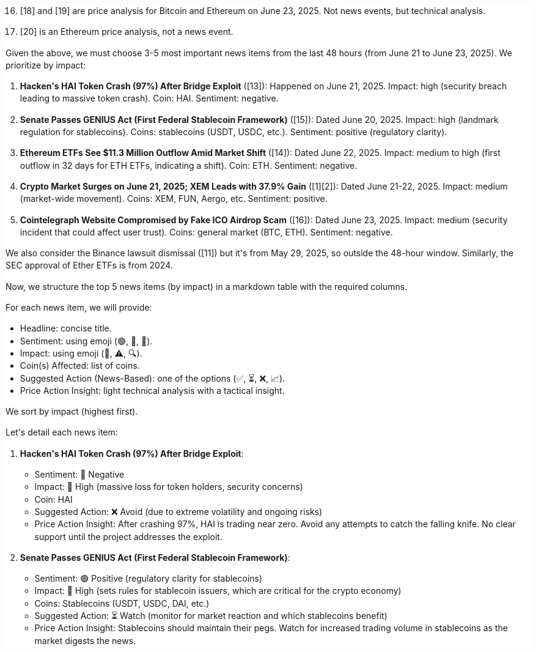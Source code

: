 16. [18] and [19] are price analysis for Bitcoin and Ethereum on June 23, 2025. Not news events, but technical analysis.

17. [20] is an Ethereum price analysis, not a news event.

Given the above, we must choose 3-5 most important news items from the last 48 hours (from June 21 to June 23, 2025). We prioritize by impact:

1. **Hacken's HAI Token Crash (97%) After Bridge Exploit** ([13]): Happened on June 21, 2025. Impact: high (security breach leading to massive token crash). Coin: HAI. Sentiment: negative.

2. **Senate Passes GENIUS Act (First Federal Stablecoin Framework)** ([15]): Dated June 20, 2025. Impact: high (landmark regulation for stablecoins). Coins: stablecoins (USDT, USDC, etc.). Sentiment: positive (regulatory clarity).

3. **Ethereum ETFs See $11.3 Million Outflow Amid Market Shift** ([14]): Dated June 22, 2025. Impact: medium to high (first outflow in 32 days for ETH ETFs, indicating a shift). Coin: ETH. Sentiment: negative.

4. **Crypto Market Surges on June 21, 2025; XEM Leads with 37.9% Gain** ([1][2]): Dated June 21-22, 2025. Impact: medium (market-wide movement). Coins: XEM, FUN, Aergo, etc. Sentiment: positive.

5. **Cointelegraph Website Compromised by Fake ICO Airdrop Scam** ([16]): Dated June 23, 2025. Impact: medium (security incident that could affect user trust). Coins: general market (BTC, ETH). Sentiment: negative.

We also consider the Binance lawsuit dismissal ([11]) but it's from May 29, 2025, so outside the 48-hour window. Similarly, the SEC approval of Ether ETFs is from 2024.

Now, we structure the top 5 news items (by impact) in a markdown table with the required columns.

For each news item, we will provide:
- Headline: concise title.
- Sentiment: using emoji (🟢, 🔵, 🔴).
- Impact: using emoji (🚨, ⚠️, 🔍).
- Coin(s) Affected: list of coins.
- Suggested Action (News-Based): one of the options (✅, ⏳, ❌, 📈).
- Price Action Insight: light technical analysis with a tactical insight.

We sort by impact (highest first).

Let's detail each news item:

1. **Hacken's HAI Token Crash (97%) After Bridge Exploit**:
   - Sentiment: 🔴 Negative
   - Impact: 🚨 High (massive loss for token holders, security concerns)
   - Coin: HAI
   - Suggested Action: ❌ Avoid (due to extreme volatility and ongoing risks)
   - Price Action Insight: After crashing 97%, HAI is trading near zero. Avoid any attempts to catch the falling knife. No clear support until the project addresses the exploit.

2. **Senate Passes GENIUS Act (First Federal Stablecoin Framework)**:
   - Sentiment: 🟢 Positive (regulatory clarity for stablecoins)
   - Impact: 🚨 High (sets rules for stablecoin issuers, which are critical for the crypto economy)
   - Coins: Stablecoins (USDT, USDC, DAI, etc.)
   - Suggested Action: ⏳ Watch (monitor for market reaction and which stablecoins benefit)
   - Price Action Insight: Stablecoins should maintain their pegs. Watch for increased trading volume in stablecoins as the market digests the news.
